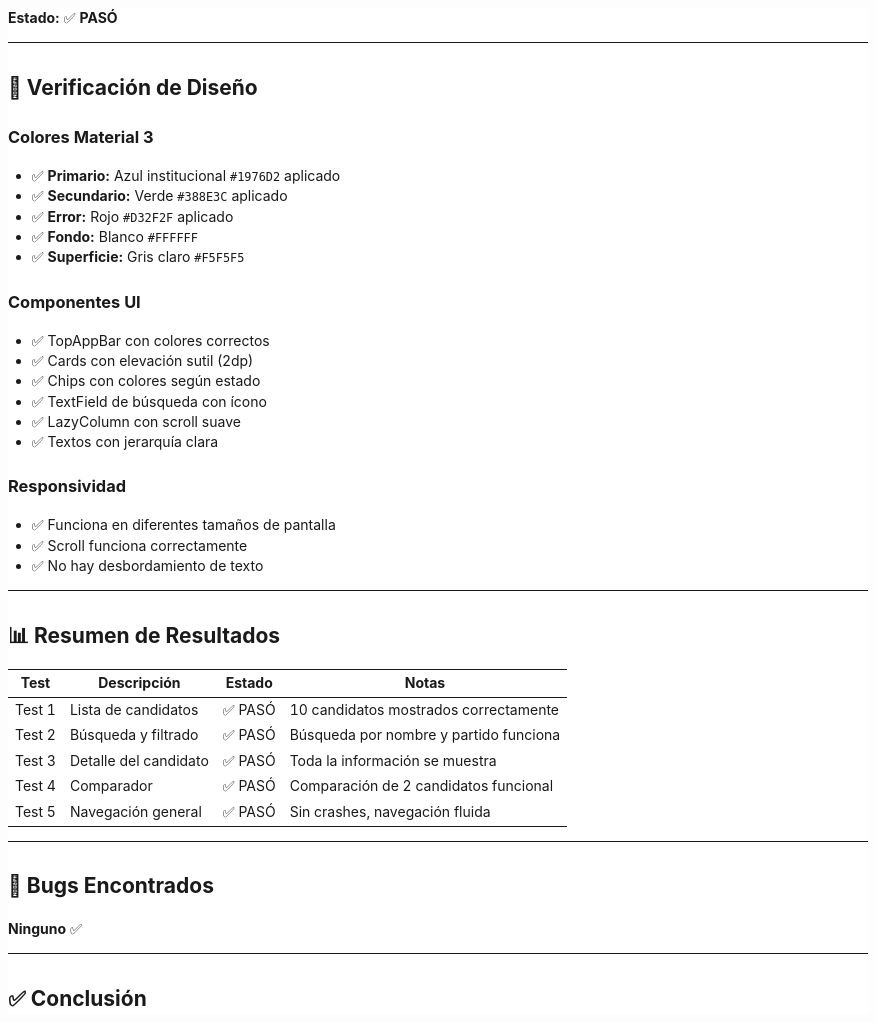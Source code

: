 **Estado:** ✅ **PASÓ**

---

## 🎨 Verificación de Diseño

### Colores Material 3
- ✅ **Primario:** Azul institucional `#1976D2` aplicado
- ✅ **Secundario:** Verde `#388E3C` aplicado
- ✅ **Error:** Rojo `#D32F2F` aplicado
- ✅ **Fondo:** Blanco `#FFFFFF`
- ✅ **Superficie:** Gris claro `#F5F5F5`

### Componentes UI
- ✅ TopAppBar con colores correctos
- ✅ Cards con elevación sutil (2dp)
- ✅ Chips con colores según estado
- ✅ TextField de búsqueda con ícono
- ✅ LazyColumn con scroll suave
- ✅ Textos con jerarquía clara

### Responsividad
- ✅ Funciona en diferentes tamaños de pantalla
- ✅ Scroll funciona correctamente
- ✅ No hay desbordamiento de texto

---

## 📊 Resumen de Resultados

| Test | Descripción | Estado | Notas |
|------|-------------|--------|-------|
| Test 1 | Lista de candidatos | ✅ PASÓ | 10 candidatos mostrados correctamente |
| Test 2 | Búsqueda y filtrado | ✅ PASÓ | Búsqueda por nombre y partido funciona |
| Test 3 | Detalle del candidato | ✅ PASÓ | Toda la información se muestra |
| Test 4 | Comparador | ✅ PASÓ | Comparación de 2 candidatos funcional |
| Test 5 | Navegación general | ✅ PASÓ | Sin crashes, navegación fluida |

---

## 🐛 Bugs Encontrados

**Ninguno** ✅

---

## ✅ Conclusión
